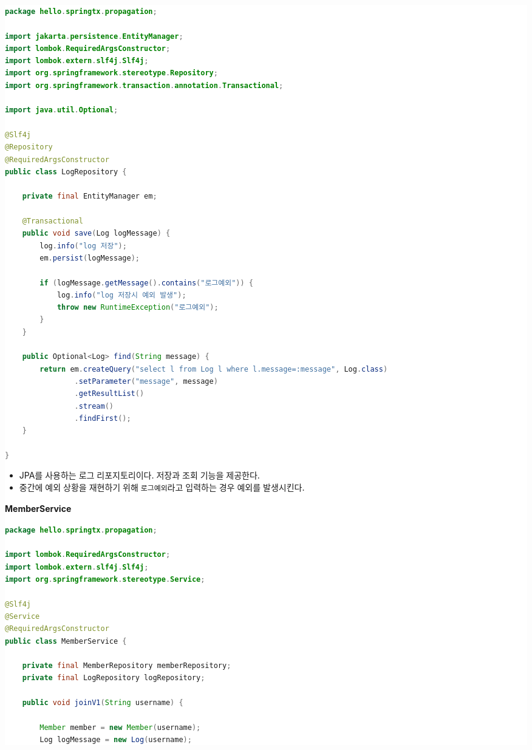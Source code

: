 ```java
package hello.springtx.propagation;

import jakarta.persistence.EntityManager;
import lombok.RequiredArgsConstructor;
import lombok.extern.slf4j.Slf4j;
import org.springframework.stereotype.Repository;
import org.springframework.transaction.annotation.Transactional;

import java.util.Optional;

@Slf4j
@Repository
@RequiredArgsConstructor
public class LogRepository {

    private final EntityManager em;

    @Transactional
    public void save(Log logMessage) {
        log.info("log 저장");
        em.persist(logMessage);

        if (logMessage.getMessage().contains("로그예외")) {
            log.info("log 저장시 예외 발생");
            throw new RuntimeException("로그예외");
        }
    }

    public Optional<Log> find(String message) {
        return em.createQuery("select l from Log l where l.message=:message", Log.class)
                .setParameter("message", message)
                .getResultList()
                .stream()
                .findFirst();
    }

}
```

- JPA를 사용하는 로그 리포지토리이다. 저장과 조회 기능을 제공한다.
- 중간에 예외 상황을 재현하기 위해 `로그예외`라고 입력하는 경우 예외를 발생시킨다.

**MemberService**

```java
package hello.springtx.propagation;

import lombok.RequiredArgsConstructor;
import lombok.extern.slf4j.Slf4j;
import org.springframework.stereotype.Service;

@Slf4j
@Service
@RequiredArgsConstructor
public class MemberService {

    private final MemberRepository memberRepository;
    private final LogRepository logRepository;

    public void joinV1(String username) {

        Member member = new Member(username);
        Log logMessage = new Log(username);

```
